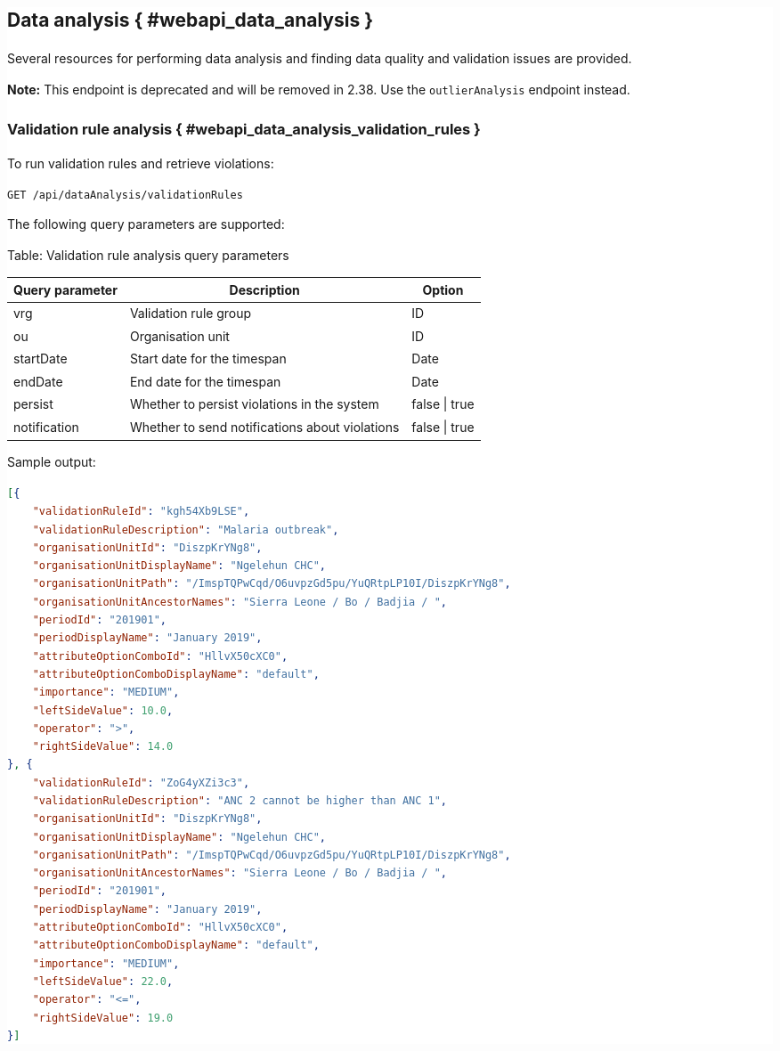 ## Data analysis { #webapi_data_analysis } 

Several resources for performing data analysis and finding data quality
and validation issues are provided.

**Note:** This endpoint is deprecated and will be removed in 2.38. Use the `outlierAnalysis` endpoint instead.

### Validation rule analysis { #webapi_data_analysis_validation_rules } 

To run validation rules and retrieve violations:

    GET /api/dataAnalysis/validationRules

The following query parameters are supported:



Table: Validation rule analysis query parameters

| Query parameter | Description | Option |
|---|---|---|
| vrg | Validation rule group | ID |
| ou | Organisation unit | ID |
| startDate | Start date for the timespan | Date |
| endDate | End date for the timespan | Date |
| persist | Whether to persist violations in the system | false &#124; true |
| notification | Whether to send notifications about violations | false &#124; true |

Sample output:
```json
[{
	"validationRuleId": "kgh54Xb9LSE",
	"validationRuleDescription": "Malaria outbreak",
	"organisationUnitId": "DiszpKrYNg8",
	"organisationUnitDisplayName": "Ngelehun CHC",
	"organisationUnitPath": "/ImspTQPwCqd/O6uvpzGd5pu/YuQRtpLP10I/DiszpKrYNg8",
	"organisationUnitAncestorNames": "Sierra Leone / Bo / Badjia / ",
	"periodId": "201901",
	"periodDisplayName": "January 2019",
	"attributeOptionComboId": "HllvX50cXC0",
	"attributeOptionComboDisplayName": "default",
	"importance": "MEDIUM",
	"leftSideValue": 10.0,
	"operator": ">",
	"rightSideValue": 14.0
}, {
	"validationRuleId": "ZoG4yXZi3c3",
	"validationRuleDescription": "ANC 2 cannot be higher than ANC 1",
	"organisationUnitId": "DiszpKrYNg8",
	"organisationUnitDisplayName": "Ngelehun CHC",
	"organisationUnitPath": "/ImspTQPwCqd/O6uvpzGd5pu/YuQRtpLP10I/DiszpKrYNg8",
	"organisationUnitAncestorNames": "Sierra Leone / Bo / Badjia / ",
	"periodId": "201901",
	"periodDisplayName": "January 2019",
	"attributeOptionComboId": "HllvX50cXC0",
	"attributeOptionComboDisplayName": "default",
	"importance": "MEDIUM",
	"leftSideValue": 22.0,
	"operator": "<=",
	"rightSideValue": 19.0
}]
```